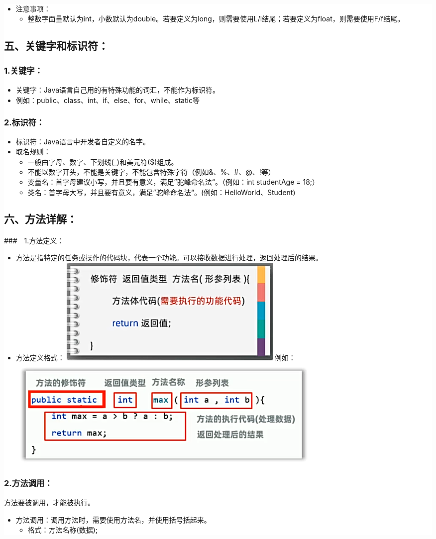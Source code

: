 * 注意事项：
  * 整数字面量默认为int，小数默认为double。若要定义为long，则需要使用L/l结尾；若要定义为float，则需要使用F/f结尾。

## 五、关键字和标识符：

### 1.关键字：

* 关键字：Java语言自己用的有特殊功能的词汇，不能作为标识符。
* 例如：public、class、int、if、else、for、while、static等

### 2.标识符：

* 标识符：Java语言中开发者自定义的名字。
* 取名规则：
  * 一般由字母、数字、下划线(_)和美元符($)组成。
  * 不能以数字开头，不能是关键字，不能包含特殊字符（例如&、%、#、@、!等）
  * 变量名：首字母建议小写，并且要有意义，满足”驼峰命名法“。（例如：int studentAge = 18;）
  * 类名：首字母大写，并且要有意义，满足”驼峰命名法“。(例如：HelloWorld、Student)

## 六、方法详解：

###　1.方法定义：

* 方法是指特定的任务或操作的代码块，代表一个功能。可以接收数据进行处理，返回处理后的结果。
* 方法定义格式：
  ![1746348333650](image/基础语法/1746348333650.png)
  例如：
  ![1746348753125](image/基础语法/1746348753125.png)

###  2.方法调用：
方法要被调用，才能被执行。
* 方法调用：调用方法时，需要使用方法名，并使用括号括起来。
  * 格式：方法名称(数据);
